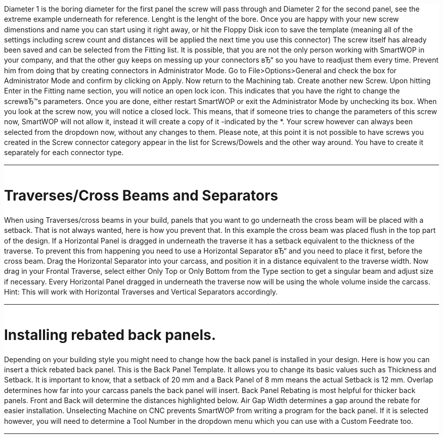 Diameter 1 is the boring diameter for the first panel the screw will pass through and Diameter 2 for the second panel, see the extreme example underneath for reference. Lenght is the lenght of the bore.
Once you are happy with your new screw dimenstions and name you can start using it right away, or hit the Floppy Disk icon to save the template (meaning all of the settings including screw count and distances will be applied the next time you use this connector) The screw itself has already been saved and can be selected from the Fitting list.
It is possible, that you are not the only person working with SmartWOP in your company, and that the other guy keeps on messing up your connectors вЂ“ so you have to readjust them every time. 
Prevent him from doing that by creating connectors in Administrator Mode.
Go to File>Options>General and check the box for Administrator Mode and confirm by clicking on Apply. Now return to the Machining tab. Create another new Screw. Upon hitting Enter in the Fitting name section, you will notice an open lock icon.
This indicates that you have the right to change the screwвЂ™s parameters. Once you are done, either restart SmartWOP or exit the Administrator Mode by unchecking its box.
When you look at the screw now, you will notice a closed lock. 
This means, that if someone tries to change the parameters of this screw now, SmartWOP will not allow it, instead it will create a copy of it -indicated by the *.
Your screw however can always been selected from the dropdown now, without any changes to them.
Please note, at this point it is not possible to have screws you created in the Screw connector category appear in the list for Screws/Dowels and the other way around. You have to create it separately for each connector type. 

---

# Traverses/Cross Beams and Separators
When using Traverses/cross beams in your build, panels that you want to go underneath the cross beam will be placed with a setback. That is not always wanted, here is how you prevent that.
In this example the cross beam was placed flush in the top part of the design.
If a Horizontal Panel is dragged in underneath the traverse it has a setback equivalent to the thickness of the traverse.
To prevent this from happening you need to use a Horizontal Separator вЂ“ and you need to place it first, before the cross beam.
Drag the Horizontal Separator into your carcass, and position it in a distance equivalent to the traverse width. 
Now drag in your Frontal Traverse, select either Only Top or Only Bottom from the Type section to get a singular beam and adjust size if necessary.
Every Horizontal Panel dragged in underneath the traverse now will be using the whole volume inside the carcass.
Hint: This will work with Horizontal Traverses and Vertical Separators accordingly. 

---

# Installing rebated back panels.
Depending on your building style you might need to change how the back panel is installed in your design. Here is how you can insert a thick rebated back panel.
This is the Back Panel Template.
It allows you to change its basic values such as Thickness and Setback. It is important to know, that a setback of 20 mm and a Back Panel of 8 mm means the actual Setback is 12 mm.
Overlap determines how far into your carcass panels the back panel will insert.
Back Panel Rebating is most helpful for thicker back panels. Front and Back will determine the distances highlighted below.
Air Gap Width determines a gap around the rebate for easier installation.
Unselecting Machine on CNC prevents SmartWOP from writing a program for the back panel. If it is selected however, you will need to determine a Tool Number in the dropdown menu which you can use with a Custom Feedrate too.

---